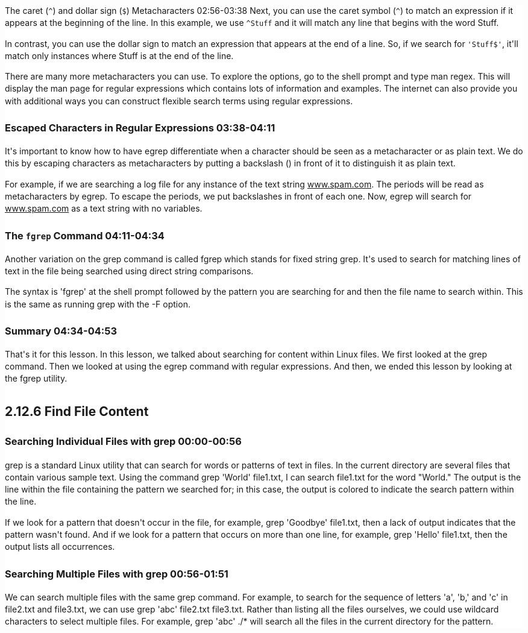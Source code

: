 The caret (`^`) and dollar sign (`$`) Metacharacters 02:56-03:38
Next, you can use the caret symbol (`^`) to match an expression if it appears at the beginning of the line. In this example, we use `^Stuff` and it will match any line that begins with the word Stuff.

In contrast, you can use the dollar sign to match an expression that appears at the end of a line. So, if we search for `'Stuff$'`, it'll match only instances where Stuff is at the end of the line.

There are many more metacharacters you can use. To explore the options, go to the shell prompt and type man regex. This will display the man page for regular expressions which contains lots of information and examples. The internet can also provide you with additional ways you can construct flexible search terms using regular expressions.

### Escaped Characters in Regular Expressions 03:38-04:11

It's important to know how to have egrep differentiate when a character should be seen as a metacharacter or as plain text. We do this by escaping characters as metacharacters by putting a backslash (\) in front of it to distinguish it as plain text.

For example, if we are searching a log file for any instance of the text string www.spam.com. The periods will be read as metacharacters by egrep. To escape the periods, we put backslashes in front of each one. Now, egrep will search for www.spam.com as a text string with no variables.

### The `fgrep` Command 04:11-04:34

Another variation on the grep command is called fgrep which stands for fixed string grep. It's used to search for matching lines of text in the file being searched using direct string comparisons.

The syntax is 'fgrep' at the shell prompt followed by the pattern you are searching for and then the file name to search within. This is the same as running grep with the -F option.

### Summary 04:34-04:53

That's it for this lesson. In this lesson, we talked about searching for content within Linux files. We first looked at the grep command. Then we looked at using the egrep command with regular expressions. And then, we ended this lesson by looking at the fgrep utility.

## 2.12.6 Find File Content

### Searching Individual Files with grep 00:00-00:56

grep is a standard Linux utility that can search for words or patterns of text in files. In the current directory are several files that contain various sample text. Using the command grep 'World' file1.txt, I can search file1.txt for the word "World." The output is the line within the file containing the pattern we searched for; in this case, the output is colored to indicate the search pattern within the line.

If we look for a pattern that doesn't occur in the file, for example, grep 'Goodbye' file1.txt, then a lack of output indicates that the pattern wasn't found. And if we look for a pattern that occurs on more than one line, for example, grep 'Hello' file1.txt, then the output lists all occurrences.

### Searching Multiple Files with grep 00:56-01:51

We can search multiple files with the same grep command. For example, to search for the sequence of letters 'a', 'b,' and 'c' in file2.txt and file3.txt, we can use grep 'abc' file2.txt file3.txt. Rather than listing all the files ourselves, we could use wildcard characters to select multiple files. For example, grep 'abc' ./\* will search all the files in the current directory for the pattern.
